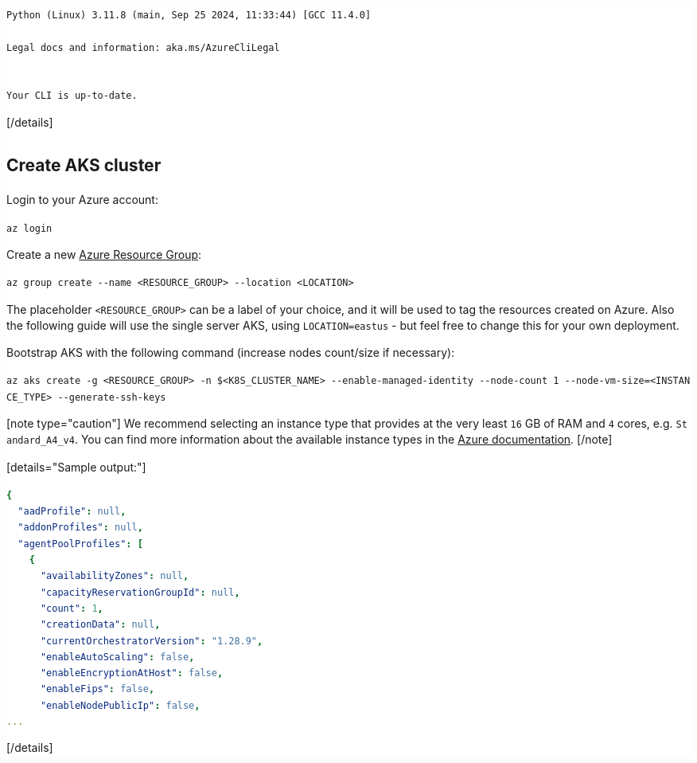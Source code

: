 ```shell
Python (Linux) 3.11.8 (main, Sep 25 2024, 11:33:44) [GCC 11.4.0]

Legal docs and information: aka.ms/AzureCliLegal


Your CLI is up-to-date.
```
[/details]

## Create AKS cluster

Login to your Azure account:

```shell
az login
```

Create a new [Azure Resource Group](https://learn.microsoft.com/en-us/cli/azure/manage-azure-groups-azure-cli):

```shell
az group create --name <RESOURCE_GROUP> --location <LOCATION>
```

The placeholder `<RESOURCE_GROUP>` can be a label of your choice, and it will be used to tag
the resources created on Azure. Also the following guide will use the single server AKS, 
using  `LOCATION=eastus` - but feel free to change this for your own deployment.

Bootstrap AKS with the following command (increase nodes count/size if necessary):

```shell
az aks create -g <RESOURCE_GROUP> -n $<K8S_CLUSTER_NAME> --enable-managed-identity --node-count 1 --node-vm-size=<INSTANCE_TYPE> --generate-ssh-keys
```

[note type="caution"]
We recommend selecting an instance type that provides at the very least `16` GB of RAM and `4` cores, e.g. `Standard_A4_v4`.
You can find more information about the available instance types in the [Azure documentation](https://learn.microsoft.com/en-us/azure/virtual-machines/sizes/overview).
[/note]

[details="Sample output:"]
```yaml
{
  "aadProfile": null,
  "addonProfiles": null,
  "agentPoolProfiles": [
    {
      "availabilityZones": null,
      "capacityReservationGroupId": null,
      "count": 1,
      "creationData": null,
      "currentOrchestratorVersion": "1.28.9",
      "enableAutoScaling": false,
      "enableEncryptionAtHost": false,
      "enableFips": false,
      "enableNodePublicIp": false,
...
```
[/details]
